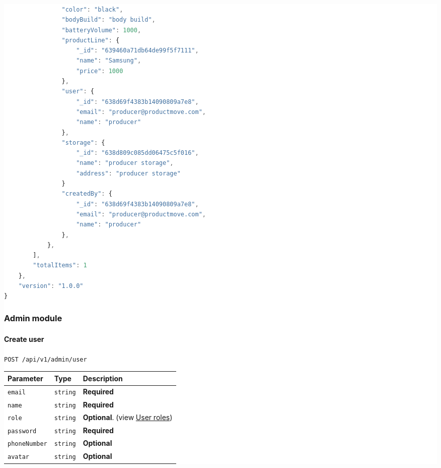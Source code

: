```javascript
                "color": "black",
                "bodyBuild": "body build",
                "batteryVolume": 1000,
                "productLine": {
                    "_id": "639460a71db64de99f5f7111",
                    "name": "Samsung",
                    "price": 1000
                },
                "user": {
                    "_id": "638d69f4383b14090809a7e8",
                    "email": "producer@productmove.com",
                    "name": "producer"
                },
                "storage": {
                    "_id": "638d809c085dd06475c5f016",
                    "name": "producer storage",
                    "address": "producer storage"
                }
                "createdBy": {
                    "_id": "638d69f4383b14090809a7e8",
                    "email": "producer@productmove.com",
                    "name": "producer"
                },
            },
        ],
        "totalItems": 1
    },
    "version": "1.0.0"
}
```

### Admin module

#### Create user

```http
POST /api/v1/admin/user
```

| Parameter     | Type     | Description                                    |
| :------------ | :------- | :--------------------------------------------- |
| `email`       | `string` | **Required**                                   |
| `name`        | `string` | **Required**                                   |
| `role`        | `string` | **Optional**. (view [User roles](#user-roles)) |
| `password`    | `string` | **Required**                                   |
| `phoneNumber` | `string` | **Optional**                                   |
| `avatar`      | `string` | **Optional**                                   |

